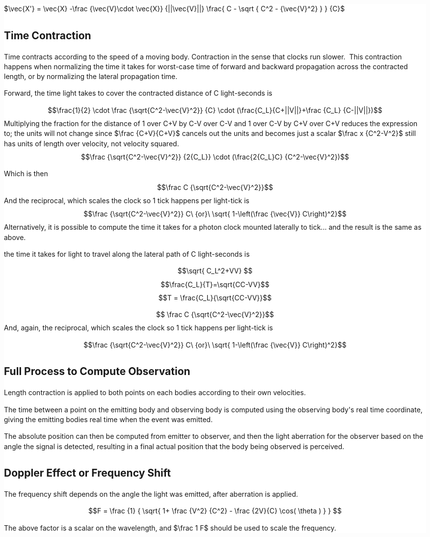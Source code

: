 $\vec{X'} = \vec{X} -\frac {\vec{V}\cdot \vec{X}} {||\vec{V}||} \frac{ C -  \sqrt { C^2 - {\vec{V}^2}  } } {C}$

## Time Contraction

Time contracts according to the speed of a moving body. Contraction in the sense that clocks run slower.  This contraction happens when normalizing the time it takes for worst-case time of forward and backward propagation across the contracted length, or by normalizing the lateral propagation time.

Forward, the time light takes to cover the contracted distance of C light-seconds is 

$$\frac{1}{2} \cdot \frac {\sqrt{C^2-\vec{V}^2}} {C} \cdot (\frac{C_L}{C+||V||}+\frac {C_L} {C-||V||})$$
Multiplying the fraction for the distance of 1 over C+V by C-V over C-V and 1 over C-V by C+V over C+V reduces the expression to; the units will not change since $\frac {C+V}{C+V}$ cancels out the units and becomes just a scalar $\frac x {C^2-V^2}$ still has units of length over velocity, not velocity squared.
$$\frac {\sqrt{C^2-\vec{V}^2}} {2{C_L}} \cdot (\frac{2{C_L}C} {C^2-\vec{V}^2})$$

Which is then
$$\frac C {\sqrt{C^2-\vec{V}^2}}$$
And the reciprocal, which scales the clock so 1 tick happens per light-tick is
$$\frac {\sqrt{C^2-\vec{V}^2}} C\ {or}\ \sqrt{ 1-\left(\frac {\vec{V}} C\right)^2}$$
Alternatively, it is possible to compute the time it takes for a photon clock mounted laterally to tick... and the result is the same as above.

the time it takes for light to travel along the lateral path of C light-seconds is 

$$\sqrt{ C_L^2+VV}  $$
$$\frac{C_L}{T}=\sqrt{CC-VV}$$
$$T = \frac{C_L}{\sqrt{CC-VV}}$$


$$ \frac C {\sqrt{C^2-\vec{V}^2}}$$ 
And, again, the reciprocal, which scales the clock so 1 tick happens per light-tick is

$$\frac {\sqrt{C^2-\vec{V}^2}} C\ {or}\ \sqrt{ 1-\left(\frac {\vec{V}} C\right)^2}$$

## Full Process to Compute Observation

Length contraction is applied to both points on each bodies according to their own velocities.

The time between a point on the emitting body and observing body is computed using the observing body's real time coordinate, giving the emitting bodies real time when the event was emitted.

The absolute position can then be computed from emitter to observer, and then the light aberration for the observer based on the angle the signal is detected, resulting in a final actual position that the body being observed is perceived.

## Doppler Effect or Frequency Shift

The frequency shift depends on the angle the light was emitted, after aberration is applied.

$$F = \frac {1} { \sqrt{ 1+ \frac {V^2} {C^2} - \frac {2V}{C} \cos( \theta ) } } $$

The above factor is a scalar on the wavelength, and $\frac 1 F$ should be used to scale the frequency.
